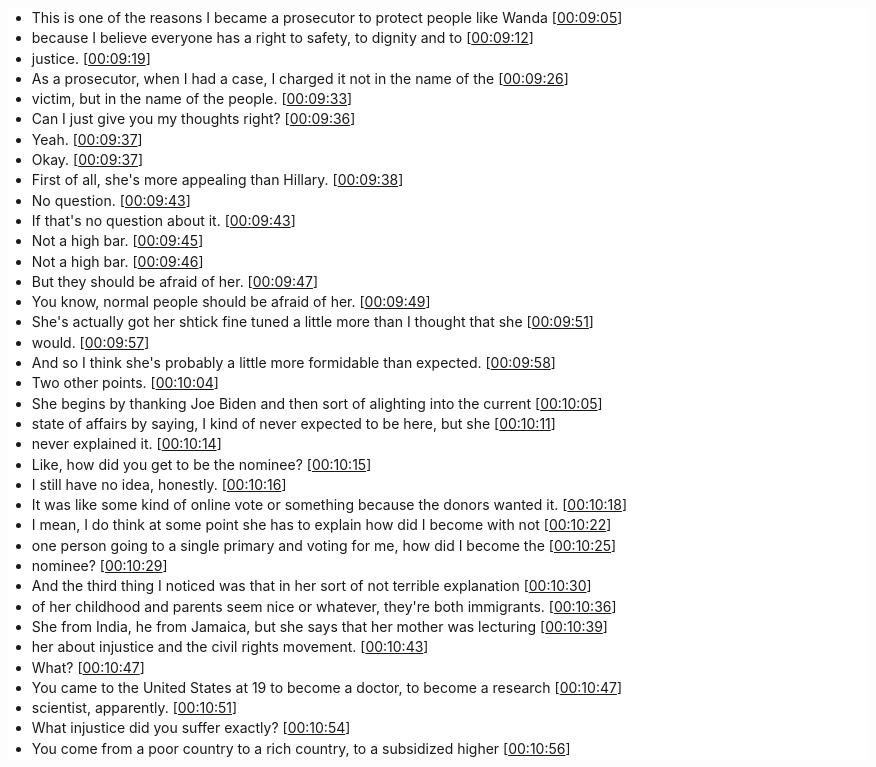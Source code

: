 *  This is one of the reasons I became a prosecutor to protect people like Wanda [[00:09:05](https://www.youtube.com/watch?v=ZXql7J3ZSJc&t=545.52s)]
*  because I believe everyone has a right to safety, to dignity and to [[00:09:12](https://www.youtube.com/watch?v=ZXql7J3ZSJc&t=552.96s)]
*  justice. [[00:09:19](https://www.youtube.com/watch?v=ZXql7J3ZSJc&t=559.88s)]
*  As a prosecutor, when I had a case, I charged it not in the name of the [[00:09:26](https://www.youtube.com/watch?v=ZXql7J3ZSJc&t=566.72s)]
*  victim, but in the name of the people. [[00:09:33](https://www.youtube.com/watch?v=ZXql7J3ZSJc&t=573.24s)]
*  Can I just give you my thoughts right? [[00:09:36](https://www.youtube.com/watch?v=ZXql7J3ZSJc&t=576.4399999999999s)]
*  Yeah. [[00:09:37](https://www.youtube.com/watch?v=ZXql7J3ZSJc&t=577.48s)]
*  Okay. [[00:09:37](https://www.youtube.com/watch?v=ZXql7J3ZSJc&t=577.72s)]
*  First of all, she's more appealing than Hillary. [[00:09:38](https://www.youtube.com/watch?v=ZXql7J3ZSJc&t=578.2s)]
*  No question. [[00:09:43](https://www.youtube.com/watch?v=ZXql7J3ZSJc&t=583.16s)]
*  If that's no question about it. [[00:09:43](https://www.youtube.com/watch?v=ZXql7J3ZSJc&t=583.72s)]
*  Not a high bar. [[00:09:45](https://www.youtube.com/watch?v=ZXql7J3ZSJc&t=585.72s)]
*  Not a high bar. [[00:09:46](https://www.youtube.com/watch?v=ZXql7J3ZSJc&t=586.52s)]
*  But they should be afraid of her. [[00:09:47](https://www.youtube.com/watch?v=ZXql7J3ZSJc&t=587.44s)]
*  You know, normal people should be afraid of her. [[00:09:49](https://www.youtube.com/watch?v=ZXql7J3ZSJc&t=589.5200000000001s)]
*  She's actually got her shtick fine tuned a little more than I thought that she [[00:09:51](https://www.youtube.com/watch?v=ZXql7J3ZSJc&t=591.5600000000001s)]
*  would. [[00:09:57](https://www.youtube.com/watch?v=ZXql7J3ZSJc&t=597.48s)]
*  And so I think she's probably a little more formidable than expected. [[00:09:58](https://www.youtube.com/watch?v=ZXql7J3ZSJc&t=598.0s)]
*  Two other points. [[00:10:04](https://www.youtube.com/watch?v=ZXql7J3ZSJc&t=604.0400000000001s)]
*  She begins by thanking Joe Biden and then sort of alighting into the current [[00:10:05](https://www.youtube.com/watch?v=ZXql7J3ZSJc&t=605.2800000000001s)]
*  state of affairs by saying, I kind of never expected to be here, but she [[00:10:11](https://www.youtube.com/watch?v=ZXql7J3ZSJc&t=611.24s)]
*  never explained it. [[00:10:14](https://www.youtube.com/watch?v=ZXql7J3ZSJc&t=614.5200000000001s)]
*  Like, how did you get to be the nominee? [[00:10:15](https://www.youtube.com/watch?v=ZXql7J3ZSJc&t=615.5999999999999s)]
*  I still have no idea, honestly. [[00:10:16](https://www.youtube.com/watch?v=ZXql7J3ZSJc&t=616.76s)]
*  It was like some kind of online vote or something because the donors wanted it. [[00:10:18](https://www.youtube.com/watch?v=ZXql7J3ZSJc&t=618.4799999999999s)]
*  I mean, I do think at some point she has to explain how did I become with not [[00:10:22](https://www.youtube.com/watch?v=ZXql7J3ZSJc&t=622.3599999999999s)]
*  one person going to a single primary and voting for me, how did I become the [[00:10:25](https://www.youtube.com/watch?v=ZXql7J3ZSJc&t=625.8399999999999s)]
*  nominee? [[00:10:29](https://www.youtube.com/watch?v=ZXql7J3ZSJc&t=629.1999999999999s)]
*  And the third thing I noticed was that in her sort of not terrible explanation [[00:10:30](https://www.youtube.com/watch?v=ZXql7J3ZSJc&t=630.28s)]
*  of her childhood and parents seem nice or whatever, they're both immigrants. [[00:10:36](https://www.youtube.com/watch?v=ZXql7J3ZSJc&t=636.1999999999999s)]
*  She from India, he from Jamaica, but she says that her mother was lecturing [[00:10:39](https://www.youtube.com/watch?v=ZXql7J3ZSJc&t=639.64s)]
*  her about injustice and the civil rights movement. [[00:10:43](https://www.youtube.com/watch?v=ZXql7J3ZSJc&t=643.92s)]
*  What? [[00:10:47](https://www.youtube.com/watch?v=ZXql7J3ZSJc&t=647.16s)]
*  You came to the United States at 19 to become a doctor, to become a research [[00:10:47](https://www.youtube.com/watch?v=ZXql7J3ZSJc&t=647.24s)]
*  scientist, apparently. [[00:10:51](https://www.youtube.com/watch?v=ZXql7J3ZSJc&t=651.28s)]
*  What injustice did you suffer exactly? [[00:10:54](https://www.youtube.com/watch?v=ZXql7J3ZSJc&t=654.24s)]
*  You come from a poor country to a rich country, to a subsidized higher [[00:10:56](https://www.youtube.com/watch?v=ZXql7J3ZSJc&t=656.6s)]